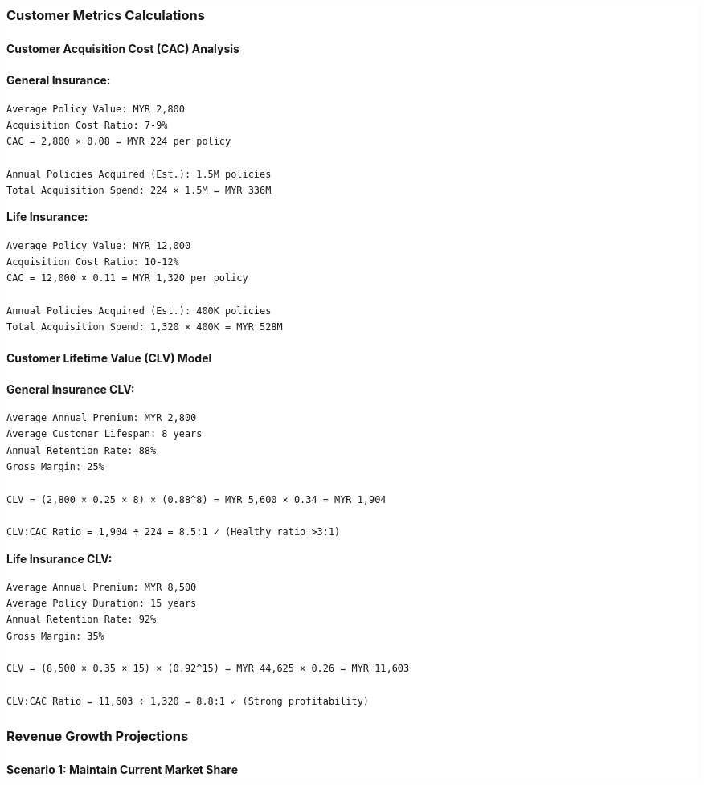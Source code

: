 ### Customer Metrics Calculations

#### Customer Acquisition Cost (CAC) Analysis

**General Insurance:**
```
Average Policy Value: MYR 2,800
Acquisition Cost Ratio: 7-9%
CAC = 2,800 × 0.08 = MYR 224 per policy

Annual Policies Acquired (Est.): 1.5M policies
Total Acquisition Spend: 224 × 1.5M = MYR 336M
```

**Life Insurance:**
```
Average Policy Value: MYR 12,000
Acquisition Cost Ratio: 10-12%
CAC = 12,000 × 0.11 = MYR 1,320 per policy

Annual Policies Acquired (Est.): 400K policies
Total Acquisition Spend: 1,320 × 400K = MYR 528M
```

#### Customer Lifetime Value (CLV) Model

**General Insurance CLV:**
```
Average Annual Premium: MYR 2,800
Average Customer Lifespan: 8 years
Annual Retention Rate: 88%
Gross Margin: 25%

CLV = (2,800 × 0.25 × 8) × (0.88^8) = MYR 5,600 × 0.34 = MYR 1,904

CLV:CAC Ratio = 1,904 ÷ 224 = 8.5:1 ✓ (Healthy ratio >3:1)
```

**Life Insurance CLV:**
```
Average Annual Premium: MYR 8,500
Average Policy Duration: 15 years
Annual Retention Rate: 92%
Gross Margin: 35%

CLV = (8,500 × 0.35 × 15) × (0.92^15) = MYR 44,625 × 0.26 = MYR 11,603

CLV:CAC Ratio = 11,603 ÷ 1,320 = 8.8:1 ✓ (Strong profitability)
```

### Revenue Growth Projections

#### Scenario 1: Maintain Current Market Share
